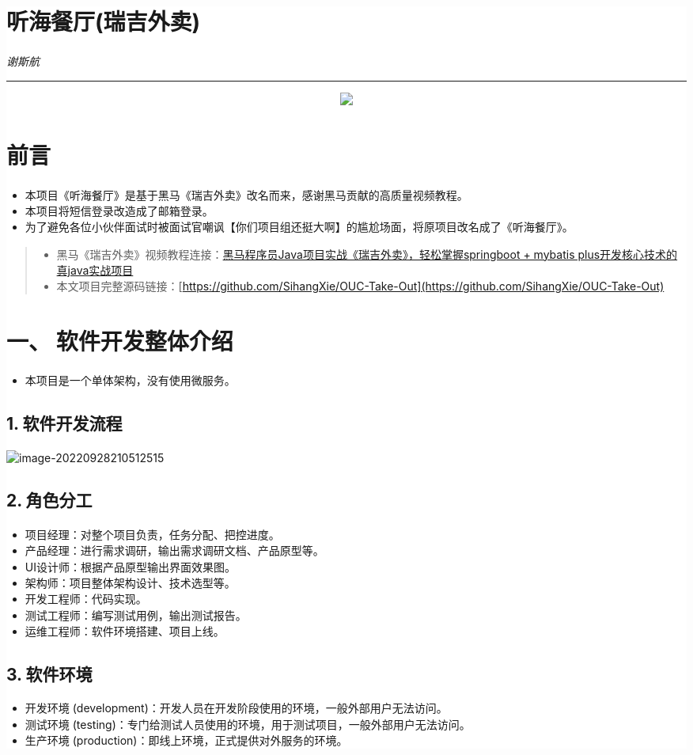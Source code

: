 # 听海餐厅(瑞吉外卖)

*谢斯航*

------

<div align=center><img src="https://raw.githubusercontent.com/SihangXie/pic-bed/master/img/logo-login.png" width="400"></div>


# 前言
- 本项目《听海餐厅》是基于黑马《瑞吉外卖》改名而来，感谢黑马贡献的高质量视频教程。
- 本项目将短信登录改造成了邮箱登录。
- 为了避免各位小伙伴面试时被面试官嘲讽【你们项目组还挺大啊】的尴尬场面，将原项目改名成了《听海餐厅》。

> - 黑马《瑞吉外卖》视频教程连接：[黑马程序员Java项目实战《瑞吉外卖》，轻松掌握springboot + mybatis plus开发核心技术的真java实战项目](https://www.bilibili.com/video/BV13a411q753?p=1&vd_source=ff1f70c9f263d908963cefc562648f80)
> - 本文项目完整源码链接：[https://github.com/SihangXie/OUC-Take-Out](https://github.com/SihangXie/OUC-Take-Out)





# 一、 软件开发整体介绍

- 本项目是一个单体架构，没有使用微服务。



## 1. 软件开发流程

![image-20220928210512515](https://raw.githubusercontent.com/SihangXie/pic-bed/master/img/image-20220928210512515.png)



## 2. 角色分工

- 项目经理：对整个项目负责，任务分配、把控进度。
- 产品经理：进行需求调研，输出需求调研文档、产品原型等。
- UI设计师：根据产品原型输出界面效果图。
- 架构师：项目整体架构设计、技术选型等。
- 开发工程师：代码实现。
- 测试工程师：编写测试用例，输出测试报告。
- 运维工程师：软件环境搭建、项目上线。



## 3. 软件环境

- 开发环境 (development)：开发人员在开发阶段使用的环境，一般外部用户无法访问。
- 测试环境 (testing)：专门给测试人员使用的环境，用于测试项目，一般外部用户无法访问。
- 生产环境 (production)：即线上环境，正式提供对外服务的环境。
